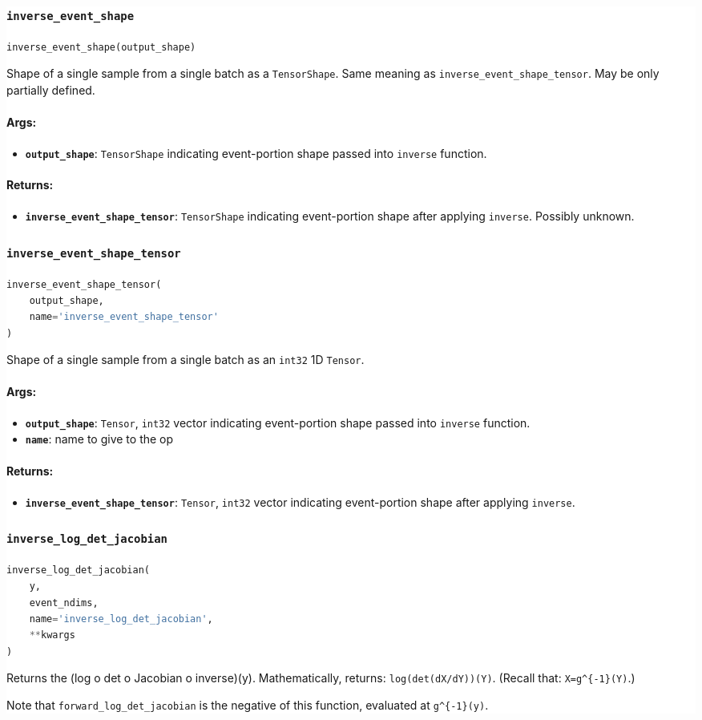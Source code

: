 <h3 id="inverse_event_shape"><code>inverse_event_shape</code></h3>

``` python
inverse_event_shape(output_shape)
```

Shape of a single sample from a single batch as a `TensorShape`.
Same meaning as `inverse_event_shape_tensor`. May be only partially defined.

#### Args:

* <b>`output_shape`</b>: `TensorShape` indicating event-portion shape passed into
  `inverse` function.


#### Returns:

* <b>`inverse_event_shape_tensor`</b>: `TensorShape` indicating event-portion shape
  after applying `inverse`. Possibly unknown.

<h3 id="inverse_event_shape_tensor"><code>inverse_event_shape_tensor</code></h3>

``` python
inverse_event_shape_tensor(
    output_shape,
    name='inverse_event_shape_tensor'
)
```

Shape of a single sample from a single batch as an `int32` 1D `Tensor`.

#### Args:

* <b>`output_shape`</b>: `Tensor`, `int32` vector indicating event-portion shape
  passed into `inverse` function.
* <b>`name`</b>: name to give to the op


#### Returns:

* <b>`inverse_event_shape_tensor`</b>: `Tensor`, `int32` vector indicating
  event-portion shape after applying `inverse`.

<h3 id="inverse_log_det_jacobian"><code>inverse_log_det_jacobian</code></h3>

``` python
inverse_log_det_jacobian(
    y,
    event_ndims,
    name='inverse_log_det_jacobian',
    **kwargs
)
```

Returns the (log o det o Jacobian o inverse)(y).
Mathematically, returns: `log(det(dX/dY))(Y)`. (Recall that: `X=g^{-1}(Y)`.)

Note that `forward_log_det_jacobian` is the negative of this function,
evaluated at `g^{-1}(y)`.
